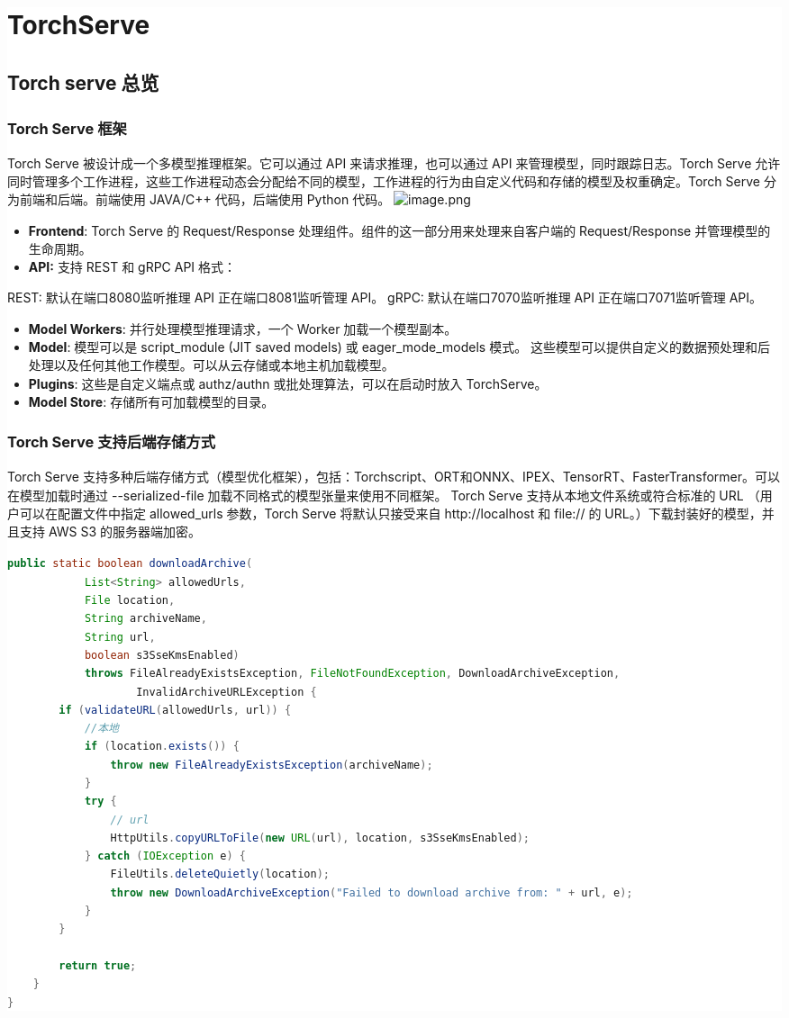 # TorchServe

## Torch serve 总览
### Torch Serve 框架
Torch Serve 被设计成一个多模型推理框架。它可以通过 API 来请求推理，也可以通过 API 来管理模型，同时跟踪日志。Torch Serve 允许同时管理多个工作进程，这些工作进程动态会分配给不同的模型，工作进程的行为由自定义代码和存储的模型及权重确定。Torch Serve 分为前端和后端。前端使用 JAVA/C++ 代码，后端使用 Python 代码。
![image.png](https://cdn.nlark.com/yuque/0/2023/png/35887099/1683498952428-c295b695-42b6-42e4-873f-fe34ab03e497.png#averageHue=%23fcfdfa&clientId=u2e70bfff-66b3-4&from=paste&height=420&id=KQO0K&originHeight=840&originWidth=1374&originalType=binary&ratio=2&rotation=0&showTitle=false&size=173367&status=done&style=none&taskId=u496042f3-768e-418b-bf6b-43defe55806&title=&width=687)

- **Frontend**: Torch Serve 的 Request/Response 处理组件。组件的这一部分用来处理来自客户端的 Request/Response 并管理模型的生命周期。
- **API:** 支持 REST 和 gRPC API 格式：

REST: 默认在端口8080监听推理 API 正在端口8081监听管理 API。
gRPC: 默认在端口7070监听推理 API 正在端口7071监听管理 API。

- **Model Workers**: 并行处理模型推理请求，一个 Worker 加载一个模型副本。
- **Model**: 模型可以是 script_module (JIT saved models) 或 eager_mode_models 模式。 这些模型可以提供自定义的数据预处理和后处理以及任何其他工作模型。可以从云存储或本地主机加载模型。
- **Plugins**: 这些是自定义端点或 authz/authn 或批处理算法，可以在启动时放入 TorchServe。
- **Model Store**: 存储所有可加载模型的目录。

### Torch Serve 支持后端存储方式
Torch Serve 支持多种后端存储方式（模型优化框架），包括：Torchscript、ORT和ONNX、IPEX、TensorRT、FasterTransformer。可以在模型加载时通过 --serialized-file 加载不同格式的模型张量来使用不同框架。 Torch Serve 支持从本地文件系统或符合标准的 URL （用户可以在配置文件中指定 allowed_urls 参数，Torch Serve 将默认只接受来自 http://localhost 和 file:// 的 URL。）下载封装好的模型，并且支持 AWS S3 的服务器端加密。
```java
public static boolean downloadArchive(
            List<String> allowedUrls,
            File location,
            String archiveName,
            String url,
            boolean s3SseKmsEnabled)
            throws FileAlreadyExistsException, FileNotFoundException, DownloadArchiveException,
                    InvalidArchiveURLException {
        if (validateURL(allowedUrls, url)) {
            //本地
            if (location.exists()) {
                throw new FileAlreadyExistsException(archiveName);
            }
            try {
                // url
                HttpUtils.copyURLToFile(new URL(url), location, s3SseKmsEnabled);
            } catch (IOException e) {
                FileUtils.deleteQuietly(location);
                throw new DownloadArchiveException("Failed to download archive from: " + url, e);
            }
        }

        return true;
    }
}
```

